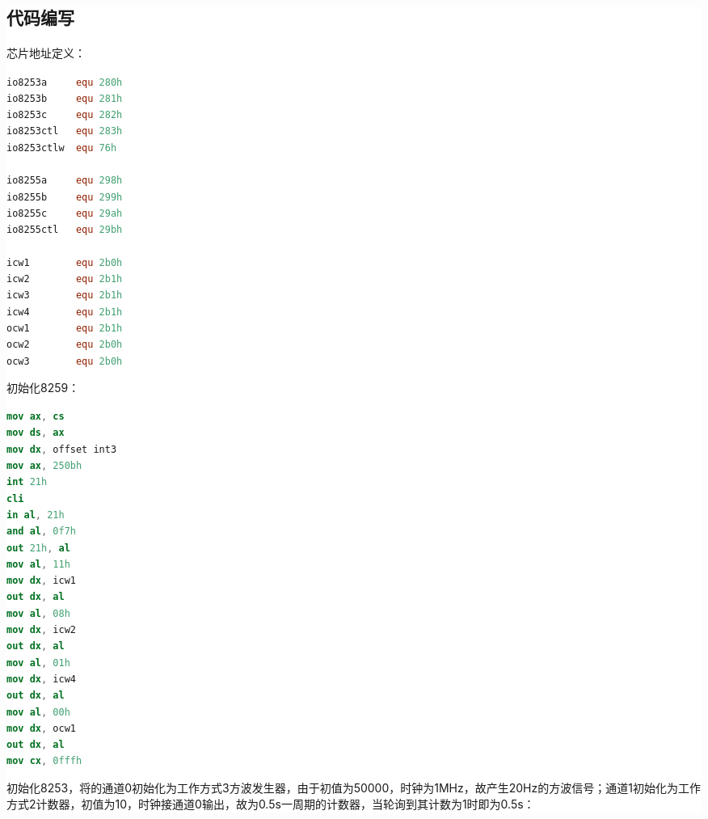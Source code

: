 ## 代码编写

芯片地址定义：

```nasm
io8253a     equ 280h
io8253b     equ 281h
io8253c     equ 282h
io8253ctl   equ 283h
io8253ctlw  equ 76h

io8255a     equ 298h
io8255b     equ 299h
io8255c     equ 29ah
io8255ctl   equ 29bh

icw1        equ 2b0h
icw2        equ 2b1h
icw3        equ 2b1h
icw4        equ 2b1h
ocw1        equ 2b1h
ocw2        equ 2b0h
ocw3        equ 2b0h
```

初始化8259：

```nasm
mov ax, cs
mov ds, ax
mov dx, offset int3
mov ax, 250bh
int 21h
cli
in al, 21h
and al, 0f7h
out 21h, al
mov al, 11h
mov dx, icw1
out dx, al 
mov al, 08h
mov dx, icw2
out dx, al
mov al, 01h
mov dx, icw4
out dx, al
mov al, 00h
mov dx, ocw1
out dx, al
mov cx, 0fffh
```

初始化8253，将的通道0初始化为工作方式3方波发生器，由于初值为50000，时钟为1MHz，故产生20Hz的方波信号；通道1初始化为工作方式2计数器，初值为10，时钟接通道0输出，故为0.5s一周期的计数器，当轮询到其计数为1时即为0.5s：
